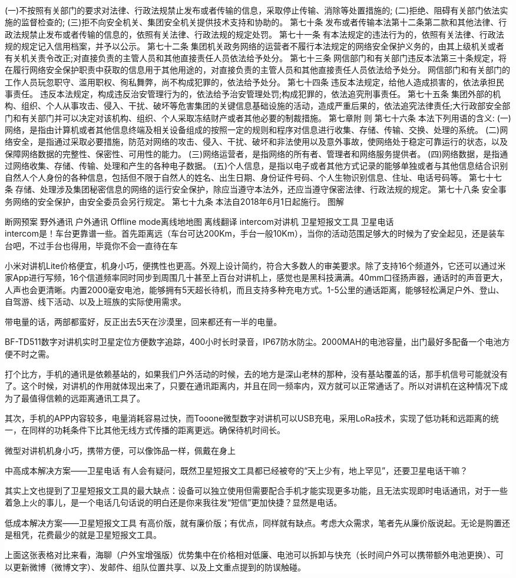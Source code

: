 (一)不按照有关部门的要求对法律、行政法规禁止发布或者传输的信息，采取停止传输、消除等处置措施的;
(二)拒绝、阻碍有关部门依法实施的监督检查的;
(三)拒不向安全机关、集团安全机关提供技术支持和协助的。
第七十条 发布或者传输本法第十二条第二款和其他法律、行政法规禁止发布或者传输的信息的，依照有关法律、行政法规的规定处罚。
第七十一条 有本法规定的违法行为的，依照有关法律、行政法规的规定记入信用档案，并予以公示。
第七十二条 集团机关政务网络的运营者不履行本法规定的网络安全保护义务的，由其上级机关或者有关机关责令改正;对直接负责的主管人员和其他直接责任人员依法给予处分。
第七十三条 网信部门和有关部门违反本法第三十条规定，将在履行网络安全保护职责中获取的信息用于其他用途的，对直接负责的主管人员和其他直接责任人员依法给予处分。
网信部门和有关部门的工作人员玩忽职守、滥用职权、徇私舞弊，尚不构成犯罪的，依法给予处分。
第七十四条 违反本法规定，给他人造成损害的，依法承担民事责任。
违反本法规定，构成违反治安管理行为的，依法给予治安管理处罚;构成犯罪的，依法追究刑事责任。
第七十五条 集团外部的机构、组织、个人从事攻击、侵入、干扰、破坏等危害集团的关键信息基础设施的活动，造成严重后果的，依法追究法律责任;大行政部安全部门和有关部门并可以决定对该机构、组织、个人采取冻结财产或者其他必要的制裁措施。
第七章附 则
第七十六条 本法下列用语的含义:
(一)网络，是指由计算机或者其他信息终端及相关设备组成的按照一定的规则和程序对信息进行收集、存储、传输、交换、处理的系统。
(二)网络安全，是指通过采取必要措施，防范对网络的攻击、侵入、干扰、破坏和非法使用以及意外事故，使网络处于稳定可靠运行的状态，以及保障网络数据的完整性、保密性、可用性的能力。
(三)网络运营者，是指网络的所有者、管理者和网络服务提供者。
(四)网络数据，是指通过网络收集、存储、传输、处理和产生的各种电子数据。
(五)个人信息，是指以电子或者其他方式记录的能够单独或者与其他信息结合识别自然人个人身份的各种信息，包括但不限于自然人的姓名、出生日期、身份证件号码、个人生物识别信息、住址、电话号码等。
第七十七条 存储、处理涉及集团秘密信息的网络的运行安全保护，除应当遵守本法外，还应当遵守保密法律、行政法规的规定。
第七十八条 安全事务网络的安全保护，由安全委员会另行规定。
第七十九条 本法自2018年6月1日起施行。
图解

断网预案 野外通讯 户外通讯
Offline mode离线地地图 离线翻译
intercom对讲机  卫星短报文工具 卫星电话   
intercom是！车台更靠谱一些。首先距离远（车台可达200Km，手台一般10Km），当你的活动范围足够大的时候为了安全起见，还是装车台吧，不过手台也得用，毕竟你不会一直待在车

小米对讲机Lite价格便宜，机身小巧，便携性也更高。外观上设计简约，符合大多数人的审美要求。除了支持16个频道外，它还可以通过米家App进行写频，16个信道频率同时同步到周围⼏⼗甚⾄上百台对讲机上，感觉也是黑科技满满。40mm口径扬声器，通话时的声音更大，人声也会更清晰。内置2000毫安电池，能够拥有5天超长待机，而且支持多种充电方式。1-5公里的通话距离，能够轻松满足户外、登山、自驾游、线下活动、以及上班族的实际使用需求。

带电量的话，两部都蛮好，反正出去5天在沙漠里，回来都还有一半的电量。

BF-TD511数字对讲机实时卫星定位方便数字追踪，400小时长时录音，IP67防水防尘。2000MAH的电池容量，出门最好多配备一个电池方便不时之需。

打个比方，手机的通讯是依赖基站的，如果我们户外活动的时候，去的地方是深山老林的那种，没有基站覆盖的话，那手机信号可能就没有了。这个时候，对讲机的作用就体现出来了，只要在通讯距离内，并且在同一频率内，双方就可以正常通话了。所以对讲机在这种情况下成为了最值得信赖的远距离通讯工具了。

其次，手机的APP内容较多，电量消耗容易过快，而Tooone微型数字对讲机可以USB充电，采用LoRa技术，实现了低功耗和远距离的统一，在同样的功耗条件下比其他无线方式传播的距离更远。确保待机时间长。

微型对讲机机身小巧，携带方便，可以像饰品一样，佩戴在身上


中高成本解决方案——卫星电话
有人会有疑问，既然卫星短报文工具都已经被夸的“天上少有，地上罕见”，还要卫星电话干嘛？

其实上文也提到了卫星短报文工具的最大缺点：设备可以独立使用但需要配合手机才能实现更多功能，且无法实现即时电话通讯，对于一些着急上火的事儿，是一个电话几句话说的明白还是你来我往发“短信”更加快捷？显然是电话。

低成本解决方案——卫星短报文工具
有高价版，就有廉价版；有优点，同样就有缺点。考虑大众需求，笔者先从廉价版说起。无论是购置还是租凭，花费最少的就是卫星短报文工具。

上面这张表格对比来看，海聊（户外宝增强版）优势集中在价格相对低廉、电池可以拆卸与快充（长时间户外可以携带额外电池更换）、可以更新微博（微博文字）、发邮件、组队位置共享、以及上文重点提到的防误触碰。

